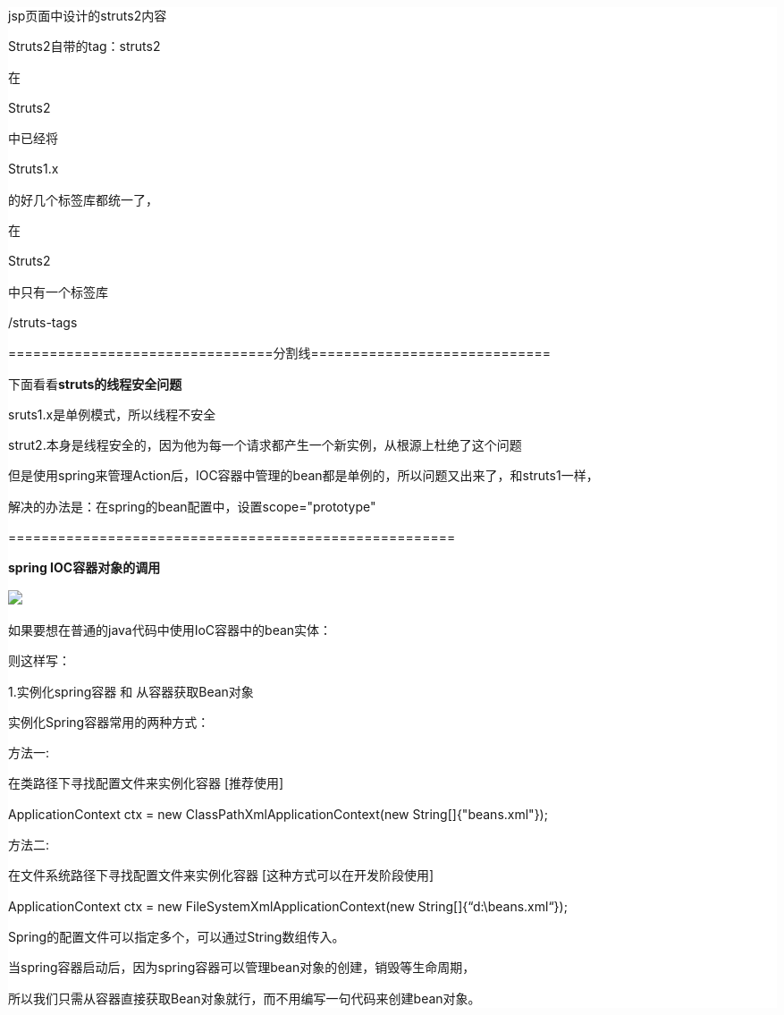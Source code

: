 jsp页面中设计的struts2内容

Struts2自带的tag：struts2

在

Struts2

中已经将

Struts1.x

的好几个标签库都统一了，

在

Struts2

中只有一个标签库

/struts-tags

================================分割线=============================

下面看看**struts的线程安全问题**

sruts1.x是单例模式，所以线程不安全

strut2.本身是线程安全的，因为他为每一个请求都产生一个新实例，从根源上杜绝了这个问题

但是使用spring来管理Action后，IOC容器中管理的bean都是单例的，所以问题又出来了，和struts1一样，

解决的办法是：在spring的bean配置中，设置scope="prototype"

======================================================

**spring IOC容器对象的调用**

![](https://img-blog.csdn.net/20140722183749828?watermark/2/text/aHR0cDovL2Jsb2cuY3Nkbi5uZXQvbGl4bGQ=/font/5a6L5L2T/fontsize/400/fill/I0JBQkFCMA==/dissolve/70/gravity/Center)

如果要想在普通的java代码中使用IoC容器中的bean实体：

则这样写：

1.实例化spring容器 和 从容器获取Bean对象

实例化Spring容器常用的两种方式：

方法一:

在类路径下寻找配置文件来实例化容器 \[推荐使用\]

ApplicationContext ctx = new ClassPathXmlApplicationContext\(new String\[\]{"beans.xml"}\);

方法二:

在文件系统路径下寻找配置文件来实例化容器 \[这种方式可以在开发阶段使用\]

ApplicationContext ctx = new FileSystemXmlApplicationContext\(new String\[\]{“d:\\beans.xml“}\);

Spring的配置文件可以指定多个，可以通过String数组传入。

当spring容器启动后，因为spring容器可以管理bean对象的创建，销毁等生命周期，

所以我们只需从容器直接获取Bean对象就行，而不用编写一句代码来创建bean对象。
